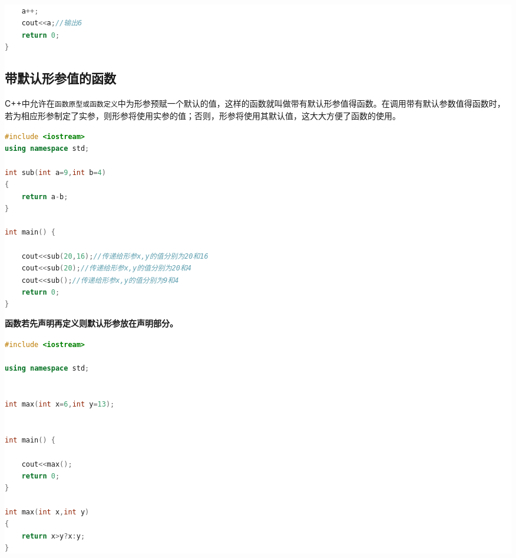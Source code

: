 ```cpp
    a++;
    cout<<a;//输出6
    return 0;
}
```

## 带默认形参值的函数

C++中允许在`函数原型或函数定义`中为形参预赋一个默认的值，这样的函数就叫做带有默认形参值得函数。在调用带有默认参数值得函数时，若为相应形参制定了实参，则形参将使用实参的值；否则，形参将使用其默认值，这大大方便了函数的使用。

```cpp
#include <iostream>
using namespace std;

int sub(int a=9,int b=4)
{
    return a-b;
}

int main() {

    cout<<sub(20,16);//传递给形参x,y的值分别为20和16
    cout<<sub(20);//传递给形参x,y的值分别为20和4
    cout<<sub();//传递给形参x,y的值分别为9和4
    return 0;
}
```

**函数若先声明再定义则默认形参放在声明部分。**

```cpp
#include <iostream>

using namespace std;


int max(int x=6,int y=13);


int main() {

    cout<<max();
    return 0;
}

int max(int x,int y)
{
    return x>y?x:y;
}

```
